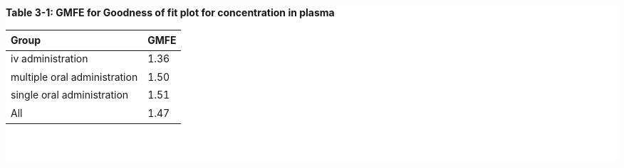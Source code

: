 **Table 3-1: GMFE for Goodness of fit plot for concentration in plasma**


|Group                        |GMFE |
|:----------------------------|:----|
|iv administration            |1.36 |
|multiple oral administration |1.50 |
|single oral administration   |1.51 |
|All                          |1.47 |


<br>
<br>


<a id="figure-3-1"></a>
